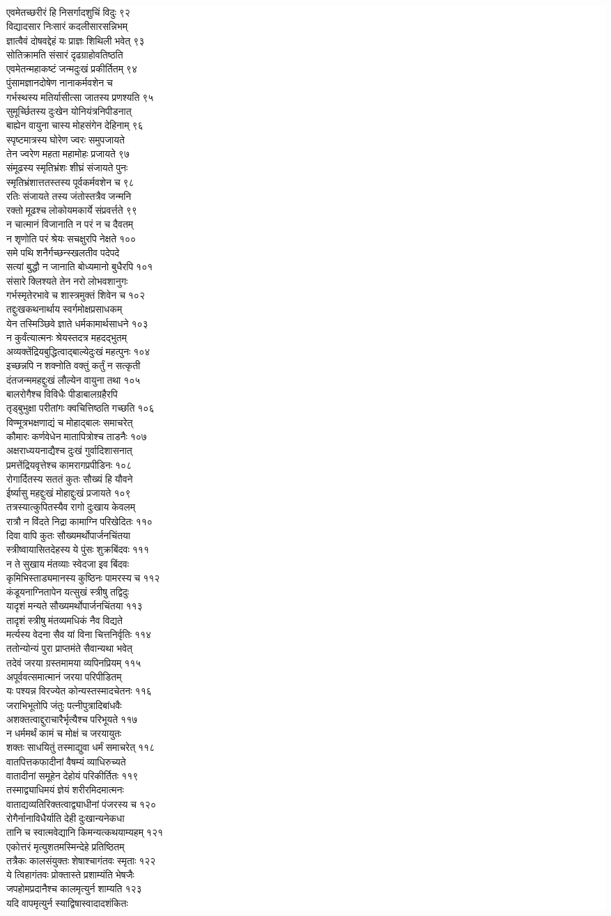 एवमेतच्छरीरं हि निसर्गादशुचिं विदुः ९२  
विद्यादसार निःसारं कदलीसारसन्निभम्  
ज्ञात्वैवं दोषवद्देहं यः प्राज्ञः शिथिली भवेत् ९३  
सोतिक्रामति संसारं दृढग्राहोवतिष्ठति  
एवमेतन्महाकष्टं जन्मदुःखं प्रकीर्तितम् ९४  
पुंसामज्ञानदोषेण नानाकर्मवशेन च  
गर्भस्थस्य मतिर्यासीत्सा जातस्य प्रणश्यति ९५  
सुमूर्च्छितस्य दुःखेन योनियंत्रनिपीडनात्  
बाह्येन वायुना चास्य मोहसंगेन देहिनाम् ९६  
स्पृष्टमात्रस्य घोरेण ज्वरः समुपजायते  
तेन ज्वरेण महता महामोहः प्रजायते ९७  
संमूढस्य स्मृतिभ्रंशः शीघ्रं संजायते पुनः  
स्मृतिभ्रंशात्ततस्तस्य पूर्वकर्मवशेन च ९८  
रतिः संजायते तस्य जंतोस्तत्रैव जन्मनि  
रक्तो मूढश्च लोकोयमकार्ये संप्रवर्त्तते ९९  
न चात्मानं विजानाति न परं न च दैवतम्  
न शृणोति परं श्रेयः सचक्षुरपि नेक्षते १००  
समे पथि शनैर्गच्छन्स्खलतीव पदेपदे  
सत्यां बुद्धौ न जानाति बोध्यमानो बुधैरपि १०१  
संसारे क्लिश्यते तेन नरो लोभवशानुगः  
गर्भस्मृतेरभावे च शास्त्रमुक्तं शिवेन च १०२  
तद्दुःखकथनार्थाय स्वर्गमोक्षप्रसाधकम्  
येन तस्मिञ्छिवे ज्ञाते धर्मकामार्थसाधने १०३  
न कुर्वंत्यात्मनः श्रेयस्तदत्र महदद्भुतम्  
अव्यक्तेंद्रियबुद्धित्वाद्बाल्येदुःखं महत्पुनः १०४  
इच्छन्नपि न शक्नोति वक्तुं कर्तुं न सत्कृती  
दंतजन्ममहद्दुःखं लौल्येन वायुना तथा १०५  
बालरोगैश्च विविधैः पीडाबालग्रहैरपि  
तृड्बुभुक्षा परीतांगः क्वचित्तिष्ठति गच्छति १०६  
विण्मूत्रभक्षणाद्यं च मोहाद्बालः समाचरेत्  
कौमारः कर्णवेधेन मातापित्रोश्च ताडनैः १०७  
अक्षराध्ययनाद्यैश्च दुःखं गुर्वादिशासनात्  
प्रमत्तेंद्रियवृत्तेश्च कामरागप्रपीडिनः १०८  
रोगार्दितस्य सततं कुतः सौख्यं हि यौवने  
ईर्ष्यासु महद्दुःखं मोहाद्दुःखं प्रजायते १०९  
तत्रस्यात्कुपितस्यैव रागो दुःखाय केवलम्  
रात्रौ न विंदते निद्रा कामाग्नि परिखेदितः ११०  
दिवा वापि कुतः सौख्यमर्थोपार्जनचिंतया  
स्त्रीष्वायासितदेहस्य ये पुंसः शुक्रबिंदवः १११  
न ते सुखाय मंतव्याः स्वेदजा इव बिंदवः  
कृमिभिस्ताड्यमानस्य कुष्ठिनः पामरस्य च ११२  
कंडूयनाग्नितापेन यत्सुखं स्त्रीषु तद्विदुः  
यादृशं मन्यते सौख्यमर्थोपार्जनचिंतया ११३  
तादृशं स्त्रीषु मंतव्यमधिकं नैव विद्यते  
मर्त्यस्य वेदना सैव यां विना चित्तनिर्वृतिः ११४  
ततोन्योन्यं पुरा प्राप्तमंते सैवान्यथा भवेत्  
तदेवं जरया ग्रस्तमामया व्यपिनप्रियम् ११५  
अपूर्ववत्समात्मानं जरया परिपीडितम्  
यः पश्यन्न विरज्येत कोन्यस्तस्मादचेतनः ११६  
जराभिभूतोपि जंतुः पत्नीपुत्रादिबांधवैः  
अशक्तत्वाद्दुराचारैर्भृत्यैश्च परिभूयते ११७  
न धर्ममर्थं कामं च मोक्षं च जरयायुतः  
शक्तः साधयितुं तस्माद्युवा धर्मं समाचरेत् ११८  
वातपित्तकफादीनां वैषम्यं व्याधिरुच्यते  
वातादीनां समूहेन देहोयं परिकीर्तितः ११९  
तस्माद्व्याधिमयं ज्ञेयं शरीरमिदमात्मनः  
वाताद्यव्यतिरिक्तत्वाद्व्याधीनां पंजरस्य च १२०  
रोगैर्नानाविधैर्याति देही दुःखान्यनेकधा  
तानि च स्वात्मवेद्यानि किमन्यत्कथयाम्यहम् १२१  
एकोत्तरं मृत्युशतमस्मिन्देहे प्रतिष्ठितम्  
तत्रैकः कालसंयुक्तः शेषाश्चागंतवः स्मृताः १२२  
ये त्विहागंतवः प्रोक्तास्ते प्रशाम्यंति भेषजैः  
जपहोमप्रदानैश्च कालमृत्युर्न शाम्यति १२३  
यदि वापमृत्युर्न स्याद्विषास्वादादशंकितः  